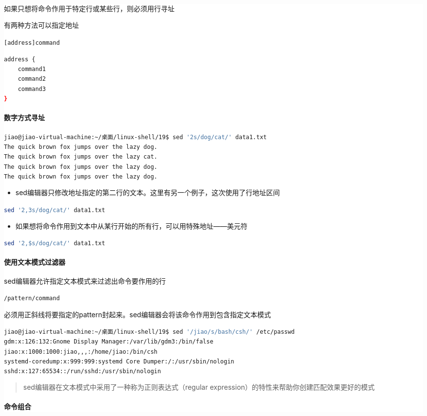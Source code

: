 如果只想将命令作用于特定行或某些行，则必须用行寻址

有两种方法可以指定地址

```bash
[address]command
```

```bash
address {     
	command1
    command2  
    command3
}
```

#### 数字方式寻址

```bash
jiao@jiao-virtual-machine:~/桌面/linux-shell/19$ sed '2s/dog/cat/' data1.txt 
The quick brown fox jumps over the lazy dog. 
The quick brown fox jumps over the lazy cat. 
The quick brown fox jumps over the lazy dog.
The quick brown fox jumps over the lazy dog.
```

+   sed编辑器只修改地址指定的第二行的文本。这里有另一个例子，这次使用了行地址区间

```bash
sed '2,3s/dog/cat/' data1.txt
```

+   如果想将命令作用到文本中从某行开始的所有行，可以用特殊地址——美元符

```bash
sed '2,$s/dog/cat/' data1.txt
```

#### 使用文本模式过滤器

sed编辑器允许指定文本模式来过滤出命令要作用的行

```bash
/pattern/command
```

必须用正斜线将要指定的pattern封起来。sed编辑器会将该命令作用到包含指定文本模式

```bash
jiao@jiao-virtual-machine:~/桌面/linux-shell/19$ sed '/jiao/s/bash/csh/' /etc/passwd
gdm:x:126:132:Gnome Display Manager:/var/lib/gdm3:/bin/false
jiao:x:1000:1000:jiao,,,:/home/jiao:/bin/csh
systemd-coredump:x:999:999:systemd Core Dumper:/:/usr/sbin/nologin
sshd:x:127:65534::/run/sshd:/usr/sbin/nologin
```

>   sed编辑器在文本模式中采用了一种称为正则表达式（regular expression）的特性来帮助你创建匹配效果更好的模式

#### 命令组合
